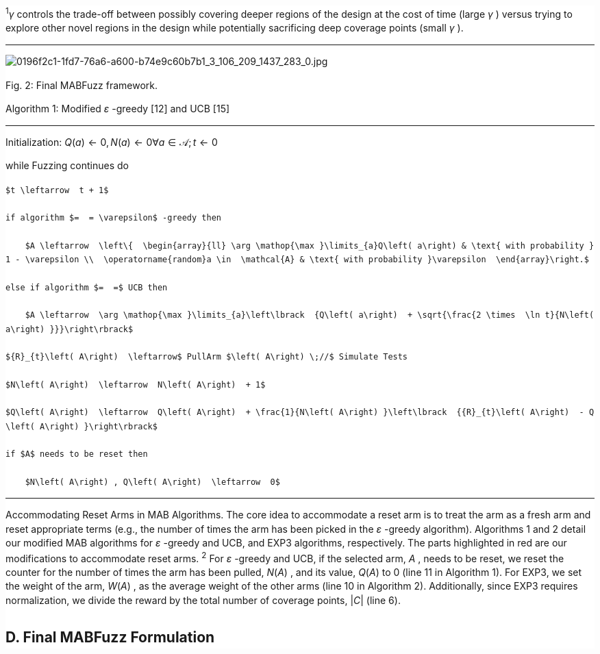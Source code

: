 
${}^{1}\gamma$ controls the trade-off between possibly covering deeper regions of the design at the cost of time (large $\gamma$ ) versus trying to explore other novel regions in the design while potentially sacrificing deep coverage points (small $\gamma$ ).

---

![0196f2c1-1fd7-76a6-a600-b74e9c60b7b1_3_106_209_1437_283_0.jpg](images/0196f2c1-1fd7-76a6-a600-b74e9c60b7b1_3_106_209_1437_283_0.jpg)

Fig. 2: Final MABFuzz framework.

Algorithm 1: Modified $\varepsilon$ -greedy [12] and UCB [15]

---

Initialization: $Q\left( a\right)  \leftarrow  0, N\left( a\right)  \leftarrow  0\forall a \in  \mathcal{A};t \leftarrow  0$

while Fuzzing continues do

	$t \leftarrow  t + 1$

	if algorithm $=  = \varepsilon$ -greedy then

		$A \leftarrow  \left\{  \begin{array}{ll} \arg \mathop{\max }\limits_{a}Q\left( a\right) & \text{ with probability }1 - \varepsilon \\  \operatorname{random}a \in  \mathcal{A} & \text{ with probability }\varepsilon  \end{array}\right.$

	else if algorithm $=  =$ UCB then

		$A \leftarrow  \arg \mathop{\max }\limits_{a}\left\lbrack  {Q\left( a\right)  + \sqrt{\frac{2 \times  \ln t}{N\left( a\right) }}}\right\rbrack$

	${R}_{t}\left( A\right)  \leftarrow$ PullArm $\left( A\right) \;//$ Simulate Tests

	$N\left( A\right)  \leftarrow  N\left( A\right)  + 1$

	$Q\left( A\right)  \leftarrow  Q\left( A\right)  + \frac{1}{N\left( A\right) }\left\lbrack  {{R}_{t}\left( A\right)  - Q\left( A\right) }\right\rbrack$

	if $A$ needs to be reset then

		$N\left( A\right) , Q\left( A\right)  \leftarrow  0$

---

Accommodating Reset Arms in MAB Algorithms. The core idea to accommodate a reset arm is to treat the arm as a fresh arm and reset appropriate terms (e.g., the number of times the arm has been picked in the $\varepsilon$ -greedy algorithm). Algorithms 1 and 2 detail our modified MAB algorithms for $\varepsilon$ -greedy and UCB, and EXP3 algorithms, respectively. The parts highlighted in red are our modifications to accommodate reset arms. ${}^{2}$ For $\varepsilon$ -greedy and UCB, if the selected arm, $A$ , needs to be reset, we reset the counter for the number of times the arm has been pulled, $N\left( A\right)$ , and its value, $Q\left( A\right)$ to 0 (line 11 in Algorithm 1). For EXP3, we set the weight of the arm, $W\left( A\right)$ , as the average weight of the other arms (line 10 in Algorithm 2). Additionally, since EXP3 requires normalization, we divide the reward by the total number of coverage points, $\left| C\right|$ (line 6).

## D. Final MABFuzz Formulation
